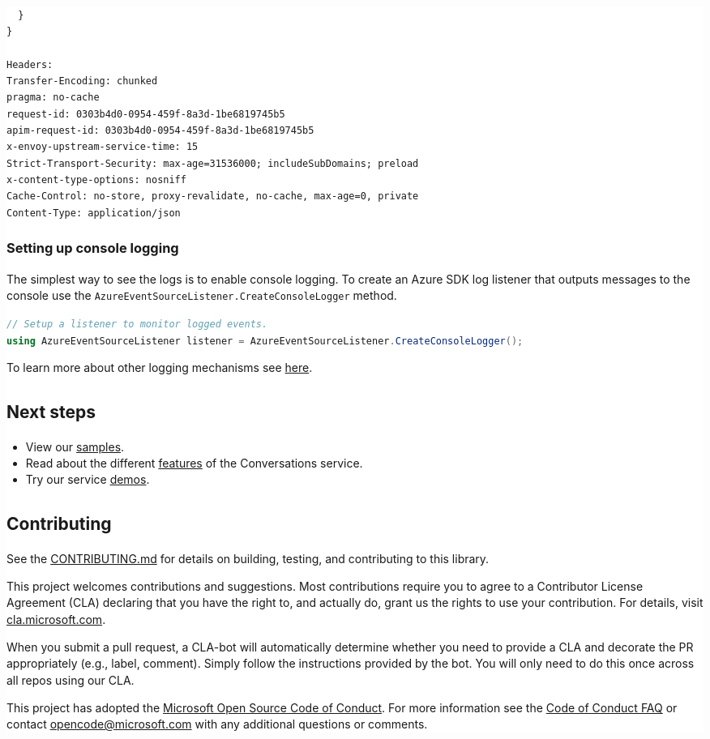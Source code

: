 ```text
  }
}

Headers:
Transfer-Encoding: chunked
pragma: no-cache
request-id: 0303b4d0-0954-459f-8a3d-1be6819745b5
apim-request-id: 0303b4d0-0954-459f-8a3d-1be6819745b5
x-envoy-upstream-service-time: 15
Strict-Transport-Security: max-age=31536000; includeSubDomains; preload
x-content-type-options: nosniff
Cache-Control: no-store, proxy-revalidate, no-cache, max-age=0, private
Content-Type: application/json
```

### Setting up console logging

The simplest way to see the logs is to enable console logging. To create an Azure SDK log listener that outputs messages to the console use the `AzureEventSourceListener.CreateConsoleLogger` method.

```C#
// Setup a listener to monitor logged events.
using AzureEventSourceListener listener = AzureEventSourceListener.CreateConsoleLogger();
```

To learn more about other logging mechanisms see [here][core_logging].

## Next steps

- View our [samples][conversationanalysis_samples].
- Read about the different [features][conversationanalysis_docs_features] of the Conversations service.
- Try our service [demos][conversationanalysis_docs_demos].

## Contributing

See the [CONTRIBUTING.md][contributing] for details on building, testing, and contributing to this library.

This project welcomes contributions and suggestions. Most contributions require you to agree to a Contributor License Agreement (CLA) declaring that you have the right to, and actually do, grant us the rights to use your contribution. For details, visit [cla.microsoft.com][cla].

When you submit a pull request, a CLA-bot will automatically determine whether you need to provide a CLA and decorate the PR appropriately (e.g., label, comment). Simply follow the instructions provided by the bot. You will only need to do this once across all repos using our CLA.

This project has adopted the [Microsoft Open Source Code of Conduct][code_of_conduct]. For more information see the [Code of Conduct FAQ][coc_faq] or contact [opencode@microsoft.com][coc_contact] with any additional questions or comments.


[azure_cli]: /cli/azure/
[azure_identity]: https://github.com/Azure/azure-sdk-for-net/blob/Azure.AI.Language.Conversations_1.1.0/sdk/identity/Azure.Identity/README.md
[azure_identity_install]: https://github.com/Azure/azure-sdk-for-net/blob/Azure.AI.Language.Conversations_1.1.0/sdk/identity/Azure.Identity/README.md#install-the-package
[azure_portal]: https://portal.azure.com/
[azure_subscription]: https://azure.microsoft.com/free/dotnet/
[cla]: https://cla.microsoft.com
[coc_contact]: mailto:opencode@microsoft.com
[coc_faq]: https://opensource.microsoft.com/codeofconduct/faq/
[code_of_conduct]: https://opensource.microsoft.com/codeofconduct/
[cognitive_auth]: /azure/cognitive-services/authentication/
[contributing]: https://github.com/Azure/azure-sdk-for-net/blob/Azure.AI.Language.Conversations_1.1.0/CONTRIBUTING.md
[core_logging]: https://github.com/Azure/azure-sdk-for-net/blob/Azure.AI.Language.Conversations_1.1.0/sdk/core/Azure.Core/samples/Diagnostics.md
[custom_domain]: /azure/cognitive-services/authentication#create-a-resource-with-a-custom-subdomain
[DefaultAzureCredential]: https://github.com/Azure/azure-sdk-for-net/blob/Azure.AI.Language.Conversations_1.1.0/sdk/identity/Azure.Identity/README.md#defaultazurecredential
[language_studio]: https://language.cognitive.azure.com/
[nuget]: https://www.nuget.org/

[conversationanalysis_client_class]: https://github.com/Azure/azure-sdk-for-net/blob/Azure.AI.Language.Conversations_1.1.0/sdk/cognitivelanguage/Azure.AI.Language.Conversations/src/ConversationAnalysisClient.cs
[conversationanalysis_client_src]: https://github.com/Azure/azure-sdk-for-net/tree/Azure.AI.Language.Conversations_1.1.0/sdk/cognitivelanguage/Azure.AI.Language.Conversations/src/
[conversationanalysis_samples]: https://github.com/Azure/azure-sdk-for-net/tree/Azure.AI.Language.Conversations_1.1.0/sdk/cognitivelanguage/Azure.AI.Language.Conversations/samples/
[conversationanalysis_nuget_package]: https://www.nuget.org/packages/Azure.AI.Language.Conversations/
[conversationanalysis_docs]: /azure/cognitive-services/language-service/conversational-language-understanding/overview
[conversationanalysis_docs_demos]: /azure/cognitive-services/language-service/conversational-language-understanding/quickstart
[conversationanalysis_docs_features]: /azure/cognitive-services/language-service/conversational-language-understanding/overview
[conversationanalysis_refdocs]: /dotnet/api/azure.ai.language.conversations
[conversationanalysis_restdocs]: https://learn.microsoft.com/rest/api/language/2023-04-01/conversation-analysis-runtime
[conversationanalysis_restdocs_authoring]: https://learn.microsoft.com/rest/api/language/2023-04-01/conversational-analysis-authoring

